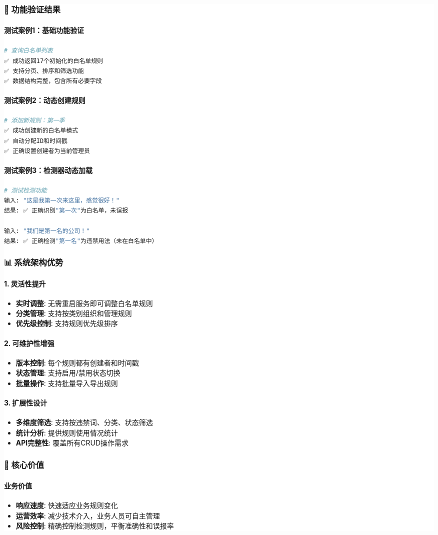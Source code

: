 ### 🚀 功能验证结果

#### 测试案例1：基础功能验证
```bash
# 查询白名单列表
✅ 成功返回17个初始化的白名单规则
✅ 支持分页、排序和筛选功能
✅ 数据结构完整，包含所有必要字段
```

#### 测试案例2：动态创建规则
```bash
# 添加新规则：第一季
✅ 成功创建新的白名单模式
✅ 自动分配ID和时间戳
✅ 正确设置创建者为当前管理员
```

#### 测试案例3：检测器动态加载
```bash
# 测试检测功能
输入: "这是我第一次来这里，感觉很好！"
结果: ✅ 正确识别"第一次"为白名单，未误报

输入: "我们是第一名的公司！" 
结果: ✅ 正确检测"第一名"为违禁用法（未在白名单中）
```

### 📊 系统架构优势

#### 1. **灵活性提升**
- **实时调整**: 无需重启服务即可调整白名单规则
- **分类管理**: 支持按类别组织和管理规则
- **优先级控制**: 支持规则优先级排序

#### 2. **可维护性增强**
- **版本控制**: 每个规则都有创建者和时间戳
- **状态管理**: 支持启用/禁用状态切换
- **批量操作**: 支持批量导入导出规则

#### 3. **扩展性设计**
- **多维度筛选**: 支持按违禁词、分类、状态筛选
- **统计分析**: 提供规则使用情况统计
- **API完整性**: 覆盖所有CRUD操作需求

### 🎯 核心价值

#### 业务价值
- **响应速度**: 快速适应业务规则变化
- **运营效率**: 减少技术介入，业务人员可自主管理
- **风险控制**: 精确控制检测规则，平衡准确性和误报率
